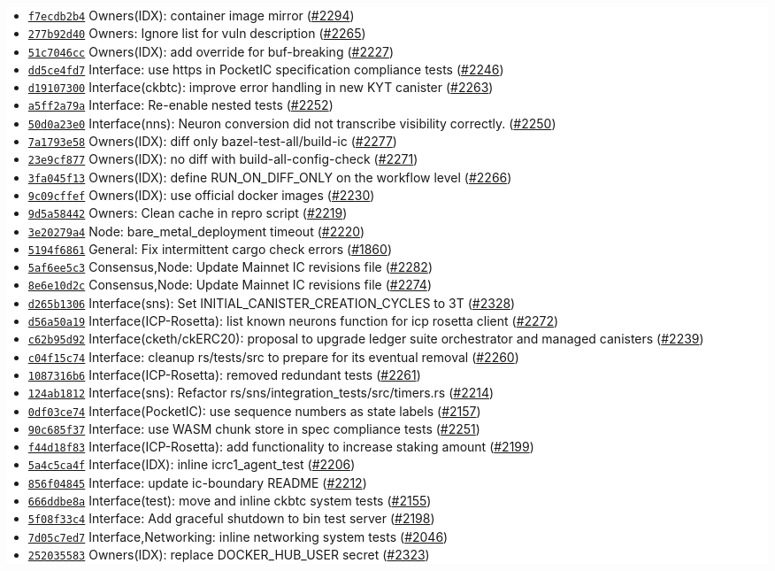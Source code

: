 * [`f7ecdb2b4`](https://github.com/dfinity/ic/commit/f7ecdb2b4) Owners(IDX): container image mirror ([\#2294](https://github.com/dfinity/ic/pull/2294))
* [`277b92d40`](https://github.com/dfinity/ic/commit/277b92d40) Owners: Ignore list for vuln description ([\#2265](https://github.com/dfinity/ic/pull/2265))
* [`51c7046cc`](https://github.com/dfinity/ic/commit/51c7046cc) Owners(IDX): add override for buf\-breaking ([\#2227](https://github.com/dfinity/ic/pull/2227))
* [`dd5ce4fd7`](https://github.com/dfinity/ic/commit/dd5ce4fd7) Interface: use https in PocketIC specification compliance tests ([\#2246](https://github.com/dfinity/ic/pull/2246))
* [`d19107300`](https://github.com/dfinity/ic/commit/d19107300) Interface(ckbtc): improve error handling in new KYT canister ([\#2263](https://github.com/dfinity/ic/pull/2263))
* [`a5ff2a79a`](https://github.com/dfinity/ic/commit/a5ff2a79a) Interface: Re\-enable nested tests ([\#2252](https://github.com/dfinity/ic/pull/2252))
* [`50d0a23e0`](https://github.com/dfinity/ic/commit/50d0a23e0) Interface(nns): Neuron conversion did not transcribe visibility correctly. ([\#2250](https://github.com/dfinity/ic/pull/2250))
* [`7a1793e58`](https://github.com/dfinity/ic/commit/7a1793e58) Owners(IDX): diff only bazel\-test\-all/build\-ic ([\#2277](https://github.com/dfinity/ic/pull/2277))
* [`23e9cf877`](https://github.com/dfinity/ic/commit/23e9cf877) Owners(IDX): no diff with build\-all\-config\-check ([\#2271](https://github.com/dfinity/ic/pull/2271))
* [`3fa045f13`](https://github.com/dfinity/ic/commit/3fa045f13) Owners(IDX): define RUN\_ON\_DIFF\_ONLY on the workflow level ([\#2266](https://github.com/dfinity/ic/pull/2266))
* [`9c09cffef`](https://github.com/dfinity/ic/commit/9c09cffef) Owners(IDX): use official docker images ([\#2230](https://github.com/dfinity/ic/pull/2230))
* [`9d5a58442`](https://github.com/dfinity/ic/commit/9d5a58442) Owners: Clean cache in repro script ([\#2219](https://github.com/dfinity/ic/pull/2219))
* [`3e20279a4`](https://github.com/dfinity/ic/commit/3e20279a4) Node: bare\_metal\_deployment timeout ([\#2220](https://github.com/dfinity/ic/pull/2220))
* [`5194f6861`](https://github.com/dfinity/ic/commit/5194f6861) General: Fix intermittent cargo check errors ([\#1860](https://github.com/dfinity/ic/pull/1860))
* [`5af6ee5c3`](https://github.com/dfinity/ic/commit/5af6ee5c3) Consensus,Node: Update Mainnet IC revisions file ([\#2282](https://github.com/dfinity/ic/pull/2282))
* [`8e6e10d2c`](https://github.com/dfinity/ic/commit/8e6e10d2c) Consensus,Node: Update Mainnet IC revisions file ([\#2274](https://github.com/dfinity/ic/pull/2274))
* [`d265b1306`](https://github.com/dfinity/ic/commit/d265b1306) Interface(sns): Set INITIAL\_CANISTER\_CREATION\_CYCLES to 3T ([\#2328](https://github.com/dfinity/ic/pull/2328))
* [`d56a50a19`](https://github.com/dfinity/ic/commit/d56a50a19) Interface(ICP\-Rosetta): list known neurons function for icp rosetta client ([\#2272](https://github.com/dfinity/ic/pull/2272))
* [`c62b95d92`](https://github.com/dfinity/ic/commit/c62b95d92) Interface(cketh/ckERC20\): proposal to upgrade ledger suite orchestrator and managed canisters ([\#2239](https://github.com/dfinity/ic/pull/2239))
* [`c04f15c74`](https://github.com/dfinity/ic/commit/c04f15c74) Interface: cleanup rs/tests/src to prepare for its eventual removal ([\#2260](https://github.com/dfinity/ic/pull/2260))
* [`1087316b6`](https://github.com/dfinity/ic/commit/1087316b6) Interface(ICP\-Rosetta): removed redundant tests ([\#2261](https://github.com/dfinity/ic/pull/2261))
* [`124ab1812`](https://github.com/dfinity/ic/commit/124ab1812) Interface(sns): Refactor rs/sns/integration\_tests/src/timers.rs ([\#2214](https://github.com/dfinity/ic/pull/2214))
* [`0df03ce74`](https://github.com/dfinity/ic/commit/0df03ce74) Interface(PocketIC): use sequence numbers as state labels ([\#2157](https://github.com/dfinity/ic/pull/2157))
* [`90c685f37`](https://github.com/dfinity/ic/commit/90c685f37) Interface: use WASM chunk store in spec compliance tests ([\#2251](https://github.com/dfinity/ic/pull/2251))
* [`f44d18f83`](https://github.com/dfinity/ic/commit/f44d18f83) Interface(ICP\-Rosetta): add functionality to increase staking amount ([\#2199](https://github.com/dfinity/ic/pull/2199))
* [`5a4c5ca4f`](https://github.com/dfinity/ic/commit/5a4c5ca4f) Interface(IDX): inline icrc1\_agent\_test ([\#2206](https://github.com/dfinity/ic/pull/2206))
* [`856f04845`](https://github.com/dfinity/ic/commit/856f04845) Interface: update ic\-boundary README ([\#2212](https://github.com/dfinity/ic/pull/2212))
* [`666ddbe8a`](https://github.com/dfinity/ic/commit/666ddbe8a) Interface(test): move and inline ckbtc system tests ([\#2155](https://github.com/dfinity/ic/pull/2155))
* [`5f08f33c4`](https://github.com/dfinity/ic/commit/5f08f33c4) Interface: Add graceful shutdown to bin test server ([\#2198](https://github.com/dfinity/ic/pull/2198))
* [`7d05c7ed7`](https://github.com/dfinity/ic/commit/7d05c7ed7) Interface,Networking: inline networking system tests ([\#2046](https://github.com/dfinity/ic/pull/2046))
* [`252035583`](https://github.com/dfinity/ic/commit/252035583) Owners(IDX): replace DOCKER\_HUB\_USER secret ([\#2323](https://github.com/dfinity/ic/pull/2323))